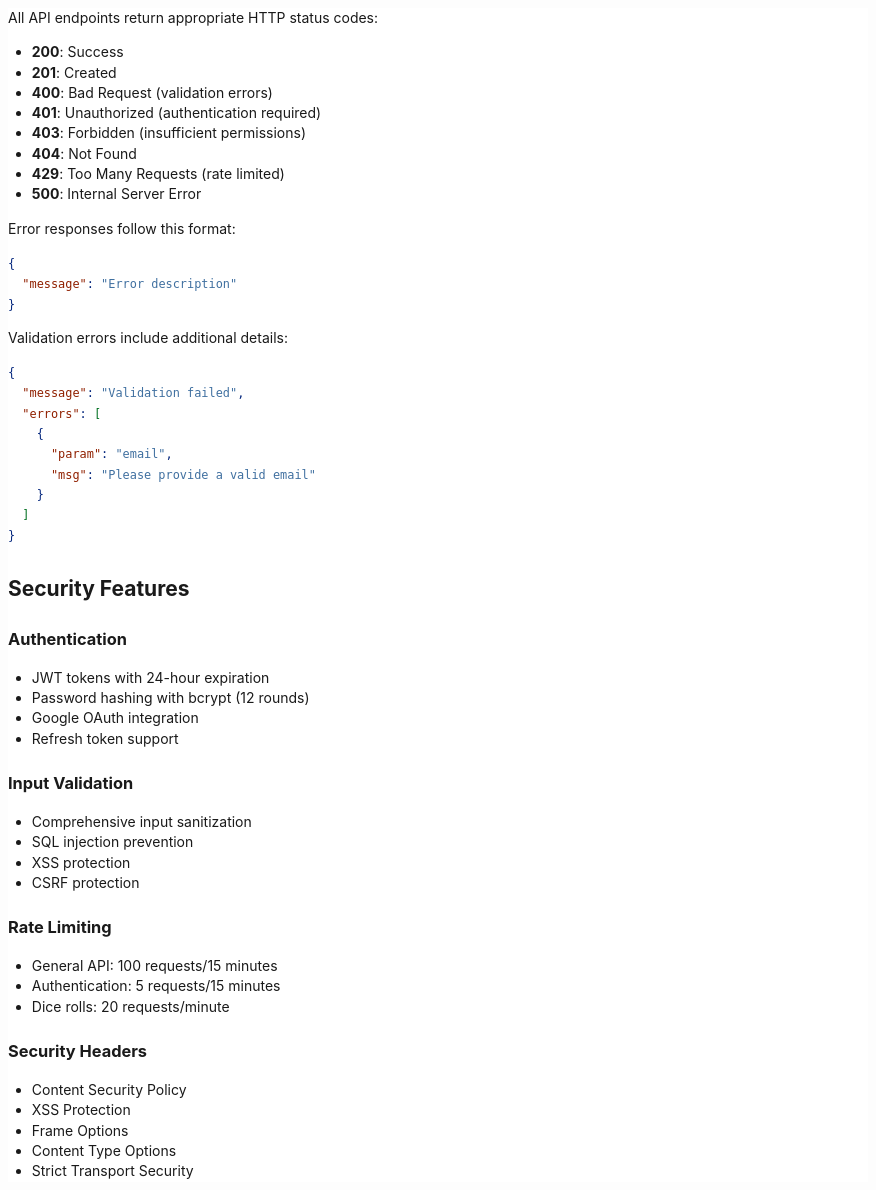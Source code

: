 All API endpoints return appropriate HTTP status codes:
- **200**: Success
- **201**: Created
- **400**: Bad Request (validation errors)
- **401**: Unauthorized (authentication required)
- **403**: Forbidden (insufficient permissions)
- **404**: Not Found
- **429**: Too Many Requests (rate limited)
- **500**: Internal Server Error

Error responses follow this format:
```json
{
  "message": "Error description"
}
```

Validation errors include additional details:
```json
{
  "message": "Validation failed",
  "errors": [
    {
      "param": "email",
      "msg": "Please provide a valid email"
    }
  ]
}
```

## Security Features

### Authentication
- JWT tokens with 24-hour expiration
- Password hashing with bcrypt (12 rounds)
- Google OAuth integration
- Refresh token support

### Input Validation
- Comprehensive input sanitization
- SQL injection prevention
- XSS protection
- CSRF protection

### Rate Limiting
- General API: 100 requests/15 minutes
- Authentication: 5 requests/15 minutes
- Dice rolls: 20 requests/minute

### Security Headers
- Content Security Policy
- XSS Protection
- Frame Options
- Content Type Options
- Strict Transport Security
